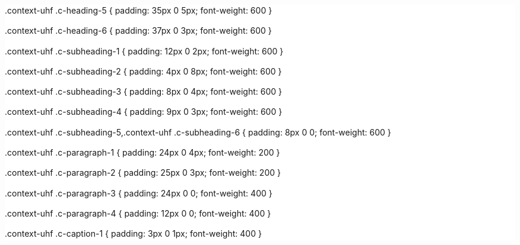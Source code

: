 .context-uhf .c-heading-5 {
    padding: 35px 0 5px;
    font-weight: 600
}

.context-uhf .c-heading-6 {
    padding: 37px 0 3px;
    font-weight: 600
}

.context-uhf .c-subheading-1 {
    padding: 12px 0 2px;
    font-weight: 600
}

.context-uhf .c-subheading-2 {
    padding: 4px 0 8px;
    font-weight: 600
}

.context-uhf .c-subheading-3 {
    padding: 8px 0 4px;
    font-weight: 600
}

.context-uhf .c-subheading-4 {
    padding: 9px 0 3px;
    font-weight: 600
}

.context-uhf .c-subheading-5,.context-uhf .c-subheading-6 {
    padding: 8px 0 0;
    font-weight: 600
}

.context-uhf .c-paragraph-1 {
    padding: 24px 0 4px;
    font-weight: 200
}

.context-uhf .c-paragraph-2 {
    padding: 25px 0 3px;
    font-weight: 200
}

.context-uhf .c-paragraph-3 {
    padding: 24px 0 0;
    font-weight: 400
}

.context-uhf .c-paragraph-4 {
    padding: 12px 0 0;
    font-weight: 400
}

.context-uhf .c-caption-1 {
    padding: 3px 0 1px;
    font-weight: 400
}
